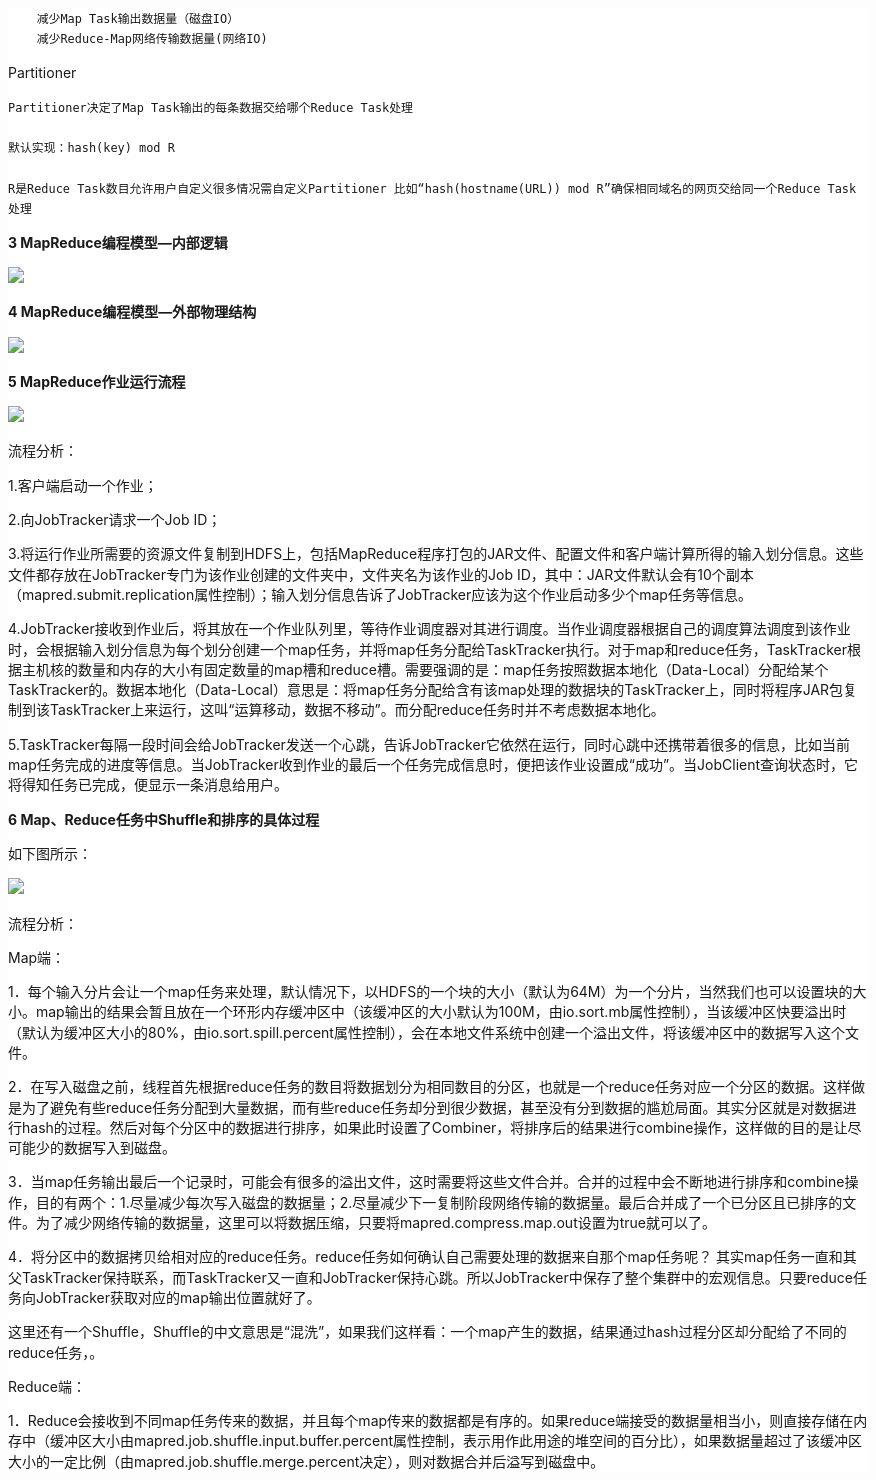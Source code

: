         减少Map Task输出数据量（磁盘IO） 
        减少Reduce-Map网络传输数据量(网络IO) 
    

Partitioner 

    Partitioner决定了Map Task输出的每条数据交给哪个Reduce Task处理 
    
    默认实现：hash(key) mod R 
    
    R是Reduce Task数目允许用户自定义很多情况需自定义Partitioner 比如“hash(hostname(URL)) mod R”确保相同域名的网页交给同一个Reduce Task处理 
    

**3 MapReduce编程模型—内部逻辑**

![](/wp-content/uploads/2017/07/1499261609.png)

**4 MapReduce编程模型—外部物理结构**

![](/wp-content/uploads/2017/07/1499261612.png)

**5 MapReduce作业运行流程**

![](/wp-content/uploads/2017/07/1499261616.png)

流程分析：

1.客户端启动一个作业；

2.向JobTracker请求一个Job ID；

3.将运行作业所需要的资源文件复制到HDFS上，包括MapReduce程序打包的JAR文件、配置文件和客户端计算所得的输入划分信息。这些文件都存放在JobTracker专门为该作业创建的文件夹中，文件夹名为该作业的Job ID，其中：JAR文件默认会有10个副本（mapred.submit.replication属性控制）；输入划分信息告诉了JobTracker应该为这个作业启动多少个map任务等信息。 

4.JobTracker接收到作业后，将其放在一个作业队列里，等待作业调度器对其进行调度。当作业调度器根据自己的调度算法调度到该作业时，会根据输入划分信息为每个划分创建一个map任务，并将map任务分配给TaskTracker执行。对于map和reduce任务，TaskTracker根据主机核的数量和内存的大小有固定数量的map槽和reduce槽。需要强调的是：map任务按照数据本地化（Data-Local）分配给某个TaskTracker的。数据本地化（Data-Local）意思是：将map任务分配给含有该map处理的数据块的TaskTracker上，同时将程序JAR包复制到该TaskTracker上来运行，这叫“运算移动，数据不移动”。而分配reduce任务时并不考虑数据本地化。 

5.TaskTracker每隔一段时间会给JobTracker发送一个心跳，告诉JobTracker它依然在运行，同时心跳中还携带着很多的信息，比如当前map任务完成的进度等信息。当JobTracker收到作业的最后一个任务完成信息时，便把该作业设置成“成功”。当JobClient查询状态时，它将得知任务已完成，便显示一条消息给用户。

**6 Map、Reduce任务中Shuffle和排序的具体过程**

如下图所示： 

![](/wp-content/uploads/2017/07/1499261693.png)

流程分析： 

Map端： 

1．每个输入分片会让一个map任务来处理，默认情况下，以HDFS的一个块的大小（默认为64M）为一个分片，当然我们也可以设置块的大小。map输出的结果会暂且放在一个环形内存缓冲区中（该缓冲区的大小默认为100M，由io.sort.mb属性控制），当该缓冲区快要溢出时（默认为缓冲区大小的80%，由io.sort.spill.percent属性控制），会在本地文件系统中创建一个溢出文件，将该缓冲区中的数据写入这个文件。

2．在写入磁盘之前，线程首先根据reduce任务的数目将数据划分为相同数目的分区，也就是一个reduce任务对应一个分区的数据。这样做是为了避免有些reduce任务分配到大量数据，而有些reduce任务却分到很少数据，甚至没有分到数据的尴尬局面。其实分区就是对数据进行hash的过程。然后对每个分区中的数据进行排序，如果此时设置了Combiner，将排序后的结果进行combine操作，这样做的目的是让尽可能少的数据写入到磁盘。

3．当map任务输出最后一个记录时，可能会有很多的溢出文件，这时需要将这些文件合并。合并的过程中会不断地进行排序和combine操作，目的有两个：1.尽量减少每次写入磁盘的数据量；2.尽量减少下一复制阶段网络传输的数据量。最后合并成了一个已分区且已排序的文件。为了减少网络传输的数据量，这里可以将数据压缩，只要将mapred.compress.map.out设置为true就可以了。

4．将分区中的数据拷贝给相对应的reduce任务。reduce任务如何确认自己需要处理的数据来自那个map任务呢？ 其实map任务一直和其父TaskTracker保持联系，而TaskTracker又一直和JobTracker保持心跳。所以JobTracker中保存了整个集群中的宏观信息。只要reduce任务向JobTracker获取对应的map输出位置就好了。

这里还有一个Shuffle，Shuffle的中文意思是“混洗”，如果我们这样看：一个map产生的数据，结果通过hash过程分区却分配给了不同的reduce任务，。

Reduce端： 

1．Reduce会接收到不同map任务传来的数据，并且每个map传来的数据都是有序的。如果reduce端接受的数据量相当小，则直接存储在内存中（缓冲区大小由mapred.job.shuffle.input.buffer.percent属性控制，表示用作此用途的堆空间的百分比），如果数据量超过了该缓冲区大小的一定比例（由mapred.job.shuffle.merge.percent决定），则对数据合并后溢写到磁盘中。
